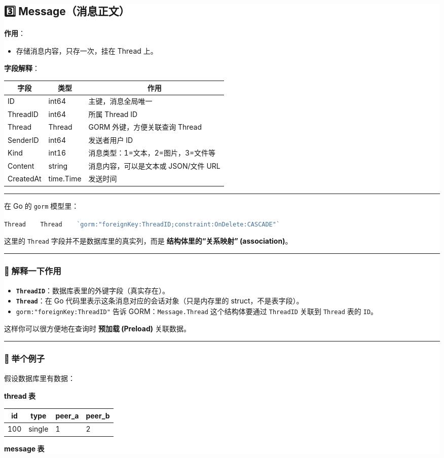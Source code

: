 
## 3️⃣ **Message（消息正文）**

**作用**：

* 存储消息内容，只存一次，挂在 Thread 上。

**字段解释**：

| 字段        | 类型        | 作用                      |
| --------- | --------- | ----------------------- |
| ID        | int64     | 主键，消息全局唯一               |
| ThreadID  | int64     | 所属 Thread ID            |
| Thread    | Thread    | GORM 外键，方便关联查询 Thread   |
| SenderID  | int64     | 发送者用户 ID                |
| Kind      | int16     | 消息类型：1=文本，2=图片，3=文件等    |
| Content   | string    | 消息内容，可以是文本或 JSON/文件 URL |
| CreatedAt | time.Time | 发送时间                    |
---

在 Go 的 `gorm` 模型里：

```go
Thread    Thread    `gorm:"foreignKey:ThreadID;constraint:OnDelete:CASCADE"`
```

这里的 `Thread` 字段并不是数据库里的真实列，而是 **结构体里的“关系映射” (association)**。

---

### 🔹 解释一下作用

* **`ThreadID`**：数据库表里的外键字段（真实存在）。
* **`Thread`**：在 Go 代码里表示这条消息对应的会话对象（只是内存里的 struct，不是表字段）。
* `gorm:"foreignKey:ThreadID"` 告诉 GORM：`Message.Thread` 这个结构体要通过 `ThreadID` 关联到 `Thread` 表的 `ID`。

这样你可以很方便地在查询时 **预加载 (Preload)** 关联数据。

---

### 🔹 举个例子

假设数据库里有数据：

**thread 表**

| id  | type   | peer\_a | peer\_b |
| --- | ------ | ------- | ------- |
| 100 | single | 1       | 2       |

**message 表**
